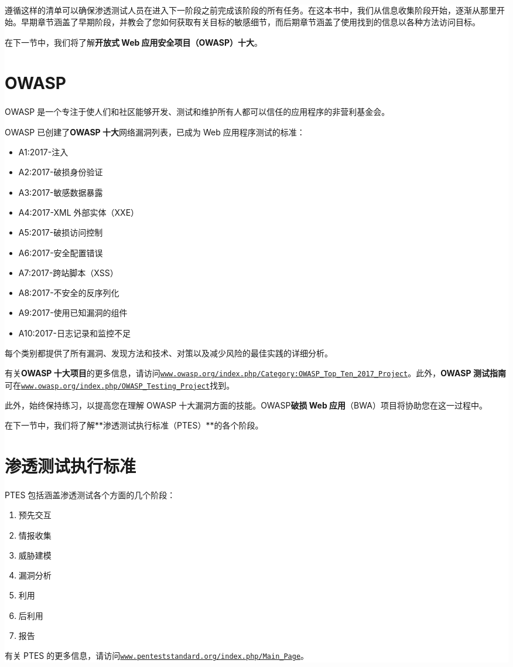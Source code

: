 遵循这样的清单可以确保渗透测试人员在进入下一阶段之前完成该阶段的所有任务。在这本书中，我们从信息收集阶段开始，逐渐从那里开始。早期章节涵盖了早期阶段，并教会了您如何获取有关目标的敏感细节，而后期章节涵盖了使用找到的信息以各种方法访问目标。

在下一节中，我们将了解**开放式 Web 应用安全项目（OWASP）十大**。

# OWASP

OWASP 是一个专注于使人们和社区能够开发、测试和维护所有人都可以信任的应用程序的非营利基金会。

OWASP 已创建了**OWASP 十大**网络漏洞列表，已成为 Web 应用程序测试的标准：

+   A1:2017-注入

+   A2:2017-破损身份验证

+   A3:2017-敏感数据暴露

+   A4:2017-XML 外部实体（XXE）

+   A5:2017-破损访问控制

+   A6:2017-安全配置错误

+   A7:2017-跨站脚本（XSS）

+   A8:2017-不安全的反序列化

+   A9:2017-使用已知漏洞的组件

+   A10:2017-日志记录和监控不足

每个类别都提供了所有漏洞、发现方法和技术、对策以及减少风险的最佳实践的详细分析。

有关**OWASP 十大项目**的更多信息，请访问[`www.owasp.org/index.php/Category:OWASP_Top_Ten_2017_Project`](https://www.owasp.org/index.php/Category:OWASP_Top_Ten_2017_Project)。此外，**OWASP 测试指南**可在[`www.owasp.org/index.php/OWASP_Testing_Project`](https://www.owasp.org/index.php/OWASP_Testing_Project)找到。

此外，始终保持练习，以提高您在理解 OWASP 十大漏洞方面的技能。OWASP**破损 Web 应用**（BWA）项目将协助您在这一过程中。

在下一节中，我们将了解**渗透测试执行标准（PTES）**的各个阶段。

# 渗透测试执行标准

PTES 包括涵盖渗透测试各个方面的几个阶段：

1.  预先交互

1.  情报收集

1.  威胁建模

1.  漏洞分析

1.  利用

1.  后利用

1.  报告

有关 PTES 的更多信息，请访问[`www.penteststandard.org/index.php/Main_Page`](http://www.penteststandard.org/index.php/Main_Page)。
